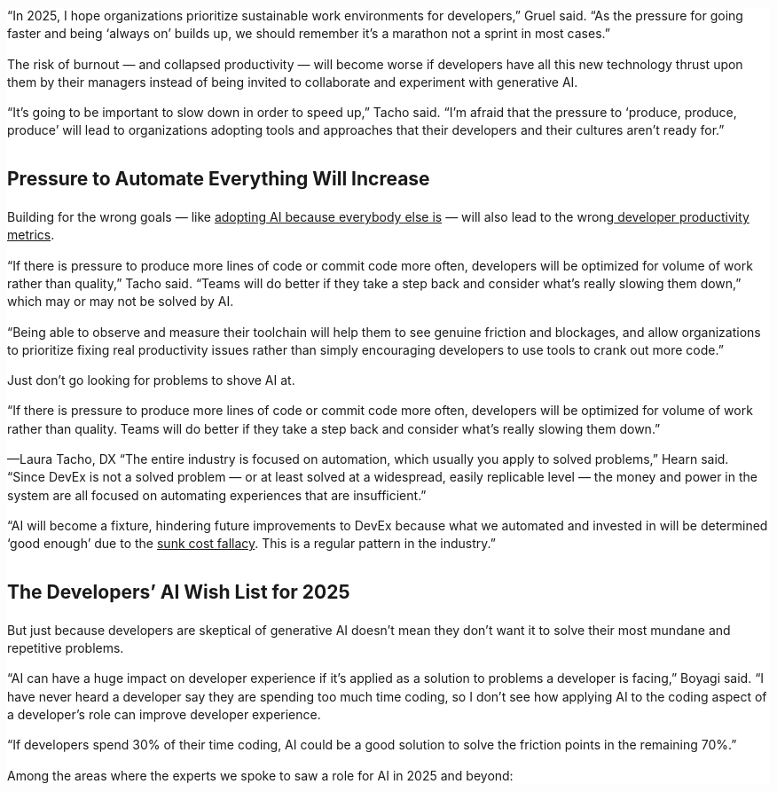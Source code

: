“In 2025, I hope organizations prioritize sustainable work environments for developers,” Gruel said. “As the pressure for going faster and being ‘always on’ builds up, we should remember it’s a marathon not a sprint in most cases.”

The risk of burnout — and collapsed productivity — will become worse if developers have all this new technology thrust upon them by their managers instead of being invited to collaborate and experiment with generative AI.

“It’s going to be important to slow down in order to speed up,” Tacho said. “I’m afraid that the pressure to ‘produce, produce, produce’ will lead to organizations adopting tools and approaches that their developers and their cultures aren’t ready for.”

## Pressure to Automate Everything Will Increase
Building for the wrong goals — like [adopting AI because everybody else is](https://thenewstack.io/how-to-stop-people-from-asking-when-are-we-getting-ai/) — will also lead to the wrong[ developer productivity metrics](https://thenewstack.io/4-north-star-metrics-for-platform-engineering-teams/).

“If there is pressure to produce more lines of code or commit code more often, developers will be optimized for volume of work rather than quality,” Tacho said. “Teams will do better if they take a step back and consider what’s really slowing them down,” which may or may not be solved by AI.

“Being able to observe and measure their toolchain will help them to see genuine friction and blockages, and allow organizations to prioritize fixing real productivity issues rather than simply encouraging developers to use tools to crank out more code.”

Just don’t go looking for problems to shove AI at.

“If there is pressure to produce more lines of code or commit code more often, developers will be optimized for volume of work rather than quality. Teams will do better if they take a step back and consider what’s really slowing them down.”

—Laura Tacho, DX
“The entire industry is focused on automation, which usually you apply to solved problems,” Hearn said. “Since DevEx is not a solved problem — or at least solved at a widespread, easily replicable level — the money and power in the system are all focused on automating experiences that are insufficient.”

“AI will become a fixture, hindering future improvements to DevEx because what we automated and invested in will be determined ‘good enough’ due to the [sunk cost fallacy](https://thenewstack.io/move-fast-and-dont-break-things-how-to-modernize-your-sdlc/). This is a regular pattern in the industry.”

## The Developers’ AI Wish List for 2025
But just because developers are skeptical of generative AI doesn’t mean they don’t want it to solve their most mundane and repetitive problems.

“AI can have a huge impact on developer experience if it’s applied as a solution to problems a developer is facing,” Boyagi said. “I have never heard a developer say they are spending too much time coding, so I don’t see how applying AI to the coding aspect of a developer’s role can improve developer experience.

“If developers spend 30% of their time coding, AI could be a good solution to solve the friction points in the remaining 70%.”

Among the areas where the experts we spoke to saw a role for AI in 2025 and beyond:
